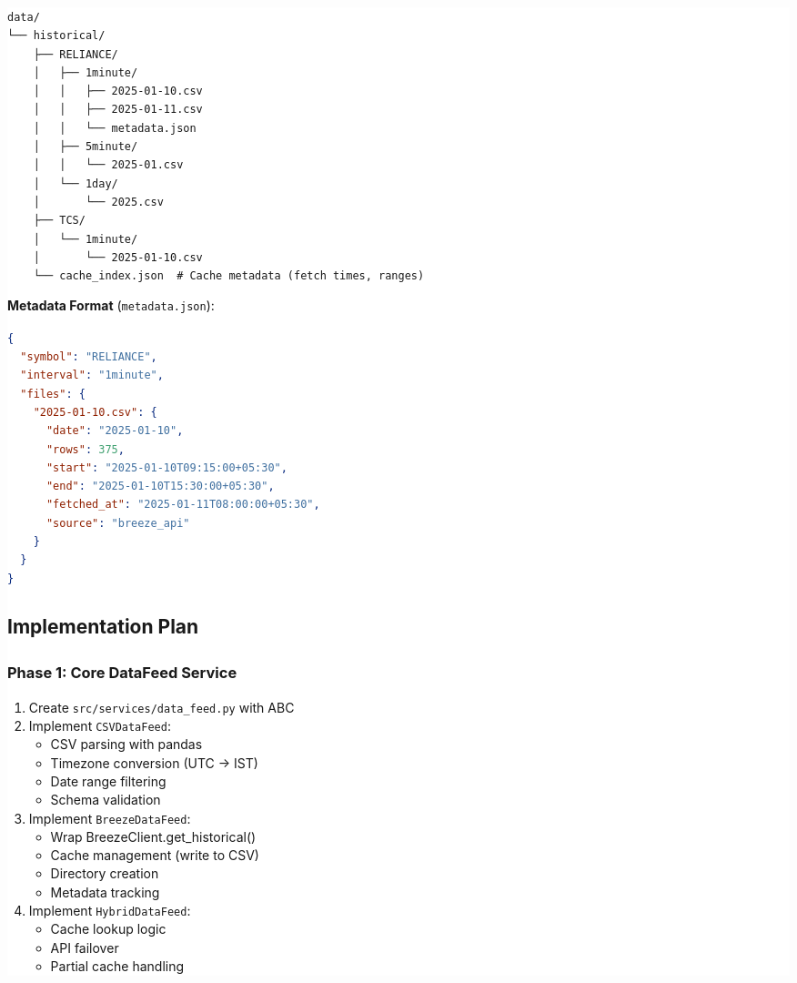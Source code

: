 ```
data/
└── historical/
    ├── RELIANCE/
    │   ├── 1minute/
    │   │   ├── 2025-01-10.csv
    │   │   ├── 2025-01-11.csv
    │   │   └── metadata.json
    │   ├── 5minute/
    │   │   └── 2025-01.csv
    │   └── 1day/
    │       └── 2025.csv
    ├── TCS/
    │   └── 1minute/
    │       └── 2025-01-10.csv
    └── cache_index.json  # Cache metadata (fetch times, ranges)
```

**Metadata Format** (`metadata.json`):
```json
{
  "symbol": "RELIANCE",
  "interval": "1minute",
  "files": {
    "2025-01-10.csv": {
      "date": "2025-01-10",
      "rows": 375,
      "start": "2025-01-10T09:15:00+05:30",
      "end": "2025-01-10T15:30:00+05:30",
      "fetched_at": "2025-01-11T08:00:00+05:30",
      "source": "breeze_api"
    }
  }
}
```

## Implementation Plan

### Phase 1: Core DataFeed Service
1. Create `src/services/data_feed.py` with ABC
2. Implement `CSVDataFeed`:
   - CSV parsing with pandas
   - Timezone conversion (UTC → IST)
   - Date range filtering
   - Schema validation
3. Implement `BreezeDataFeed`:
   - Wrap BreezeClient.get_historical()
   - Cache management (write to CSV)
   - Directory creation
   - Metadata tracking
4. Implement `HybridDataFeed`:
   - Cache lookup logic
   - API failover
   - Partial cache handling
